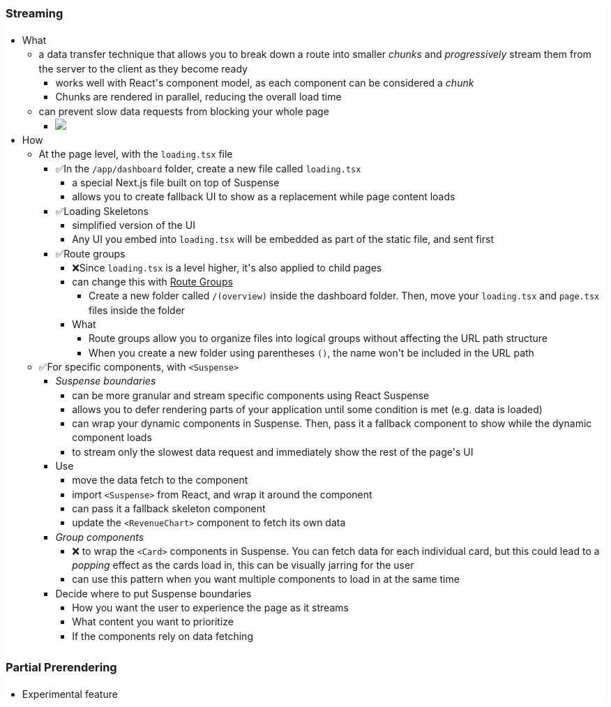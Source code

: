 ### Streaming
- What
    - a data transfer technique that allows you to break down a route into smaller *chunks* and *progressively* stream them from the server to the client as they become ready
        - works well with React's component model, as each component can be considered a _chunk_
        - Chunks are rendered in parallel, reducing the overall load time
    - can prevent slow data requests from blocking your whole page
        - ![](z-O-NextJS-streaming.png)
- How
    - At the page level, with the `loading.tsx` file
        - ✅In the `/app/dashboard` folder, create a new file called `loading.tsx`
            - a special Next.js file built on top of Suspense
            - allows you to create fallback UI to show as a replacement while page content loads
        - ✅Loading Skeletons
            - simplified version of the UI
            - Any UI you embed into `loading.tsx` will be embedded as part of the static file, and sent first
        - ✅Route groups
            - ❌Since `loading.tsx` is a level higher, it's also applied to child pages
            - can change this with [Route Groups](https://nextjs.org/docs/app/building-your-application/routing/route-groups)
                - Create a new folder called `/(overview)` inside the dashboard folder. Then, move your `loading.tsx` and `page.tsx` files inside the folder
            - What
                - Route groups allow you to organize files into logical groups without affecting the URL path structure
                - When you create a new folder using parentheses `()`, the name won't be included in the URL path
    - ✅For specific components, with `<Suspense>`
        - *Suspense boundaries*
            - can be more granular and stream specific components using React Suspense
            - allows you to defer rendering parts of your application until some condition is met (e.g. data is loaded)
            - can wrap your dynamic components in Suspense. Then, pass it a fallback component to show while the dynamic component loads
            - to stream only the slowest data request and immediately show the rest of the page's UI
        - Use
            - move the data fetch to the component
            - import `<Suspense>` from React, and wrap it around the component
            - can pass it a fallback skeleton component
            - update the `<RevenueChart>` component to fetch its own data
        - *Group components*
            - ❌ to wrap the `<Card>` components in Suspense. You can fetch data for each individual card, but this could lead to a _popping_ effect as the cards load in, this can be visually jarring for the user
            - can use this pattern when you want multiple components to load in at the same time
        - Decide where to put Suspense boundaries
            - How you want the user to experience the page as it streams
            - What content you want to prioritize
            - If the components rely on data fetching

### Partial Prerendering
- Experimental feature
